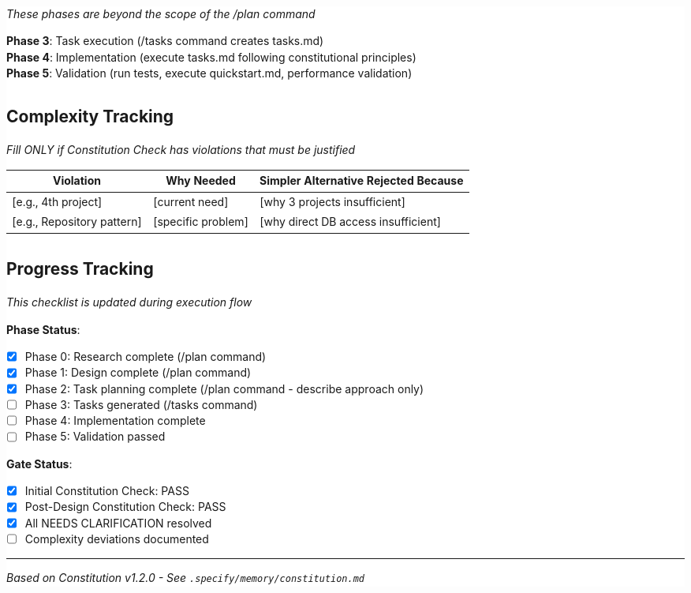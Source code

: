 _These phases are beyond the scope of the /plan command_

**Phase 3**: Task execution (/tasks command creates tasks.md)  
**Phase 4**: Implementation (execute tasks.md following constitutional principles)  
**Phase 5**: Validation (run tests, execute quickstart.md, performance validation)

## Complexity Tracking

_Fill ONLY if Constitution Check has violations that must be justified_

| Violation                  | Why Needed         | Simpler Alternative Rejected Because |
| -------------------------- | ------------------ | ------------------------------------ |
| [e.g., 4th project]        | [current need]     | [why 3 projects insufficient]        |
| [e.g., Repository pattern] | [specific problem] | [why direct DB access insufficient]  |

## Progress Tracking

_This checklist is updated during execution flow_

**Phase Status**:

- [x] Phase 0: Research complete (/plan command)
- [x] Phase 1: Design complete (/plan command)
- [x] Phase 2: Task planning complete (/plan command - describe approach only)
- [ ] Phase 3: Tasks generated (/tasks command)
- [ ] Phase 4: Implementation complete
- [ ] Phase 5: Validation passed

**Gate Status**:

- [x] Initial Constitution Check: PASS
- [x] Post-Design Constitution Check: PASS
- [x] All NEEDS CLARIFICATION resolved
- [ ] Complexity deviations documented

---

_Based on Constitution v1.2.0 - See `.specify/memory/constitution.md`_
